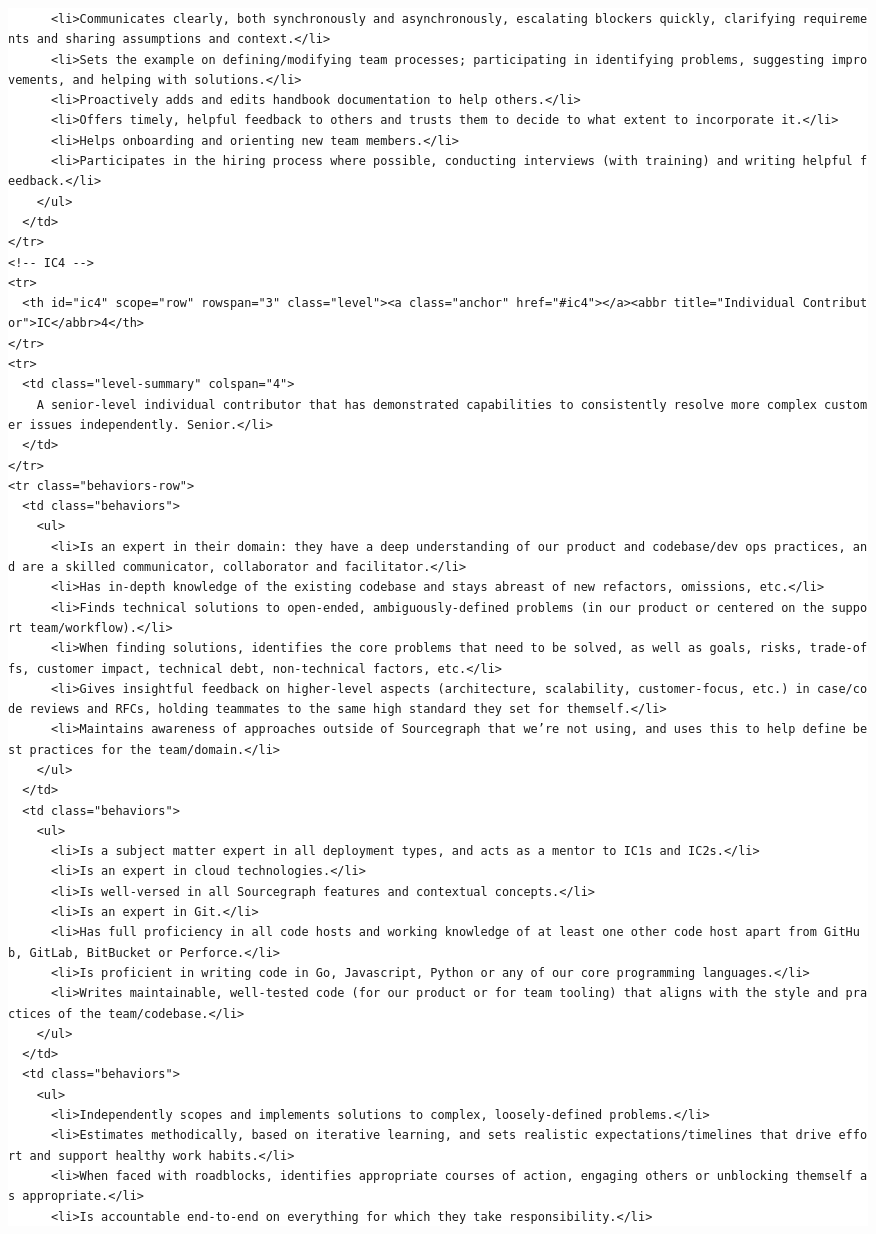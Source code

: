           <li>Communicates clearly, both synchronously and asynchronously, escalating blockers quickly, clarifying requirements and sharing assumptions and context.</li>
          <li>Sets the example on defining/modifying team processes; participating in identifying problems, suggesting improvements, and helping with solutions.</li>
          <li>Proactively adds and edits handbook documentation to help others.</li>
          <li>Offers timely, helpful feedback to others and trusts them to decide to what extent to incorporate it.</li>
          <li>Helps onboarding and orienting new team members.</li>
          <li>Participates in the hiring process where possible, conducting interviews (with training) and writing helpful feedback.</li>
        </ul>
      </td>
    </tr>
    <!-- IC4 -->
    <tr>
      <th id="ic4" scope="row" rowspan="3" class="level"><a class="anchor" href="#ic4"></a><abbr title="Individual Contributor">IC</abbr>4</th>
    </tr>
    <tr>
      <td class="level-summary" colspan="4">
        A senior-level individual contributor that has demonstrated capabilities to consistently resolve more complex customer issues independently. Senior.</li>
      </td>
    </tr>
    <tr class="behaviors-row">
      <td class="behaviors">
        <ul>
          <li>Is an expert in their domain: they have a deep understanding of our product and codebase/dev ops practices, and are a skilled communicator, collaborator and facilitator.</li>
          <li>Has in-depth knowledge of the existing codebase and stays abreast of new refactors, omissions, etc.</li>
          <li>Finds technical solutions to open-ended, ambiguously-defined problems (in our product or centered on the support team/workflow).</li>
          <li>When finding solutions, identifies the core problems that need to be solved, as well as goals, risks, trade-offs, customer impact, technical debt, non-technical factors, etc.</li>
          <li>Gives insightful feedback on higher-level aspects (architecture, scalability, customer-focus, etc.) in case/code reviews and RFCs, holding teammates to the same high standard they set for themself.</li>
          <li>Maintains awareness of approaches outside of Sourcegraph that we’re not using, and uses this to help define best practices for the team/domain.</li>
        </ul>
      </td>
      <td class="behaviors">
        <ul>
          <li>Is a subject matter expert in all deployment types, and acts as a mentor to IC1s and IC2s.</li>
          <li>Is an expert in cloud technologies.</li>
          <li>Is well-versed in all Sourcegraph features and contextual concepts.</li>
          <li>Is an expert in Git.</li>
          <li>Has full proficiency in all code hosts and working knowledge of at least one other code host apart from GitHub, GitLab, BitBucket or Perforce.</li>
          <li>Is proficient in writing code in Go, Javascript, Python or any of our core programming languages.</li>
          <li>Writes maintainable, well-tested code (for our product or for team tooling) that aligns with the style and practices of the team/codebase.</li>
        </ul>
      </td>
      <td class="behaviors">
        <ul>
          <li>Independently scopes and implements solutions to complex, loosely-defined problems.</li>
          <li>Estimates methodically, based on iterative learning, and sets realistic expectations/timelines that drive effort and support healthy work habits.</li>
          <li>When faced with roadblocks, identifies appropriate courses of action, engaging others or unblocking themself as appropriate.</li>
          <li>Is accountable end-to-end on everything for which they take responsibility.</li>